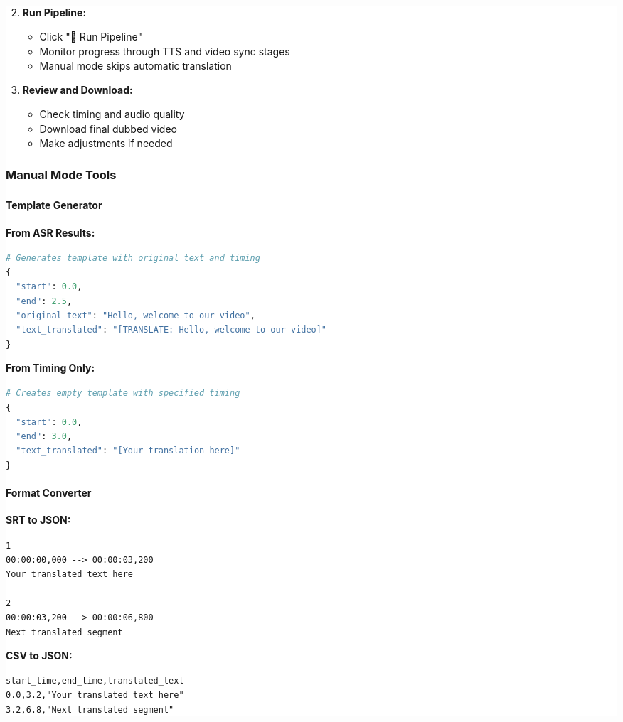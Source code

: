 2. **Run Pipeline:**
   - Click "🚀 Run Pipeline"
   - Monitor progress through TTS and video sync stages
   - Manual mode skips automatic translation

3. **Review and Download:**
   - Check timing and audio quality
   - Download final dubbed video
   - Make adjustments if needed

### Manual Mode Tools

#### Template Generator

**From ASR Results:**
```python
# Generates template with original text and timing
{
  "start": 0.0,
  "end": 2.5,
  "original_text": "Hello, welcome to our video",
  "text_translated": "[TRANSLATE: Hello, welcome to our video]"
}
```

**From Timing Only:**
```python
# Creates empty template with specified timing
{
  "start": 0.0,
  "end": 3.0,
  "text_translated": "[Your translation here]"
}
```

#### Format Converter

**SRT to JSON:**
```srt
1
00:00:00,000 --> 00:00:03,200
Your translated text here

2
00:00:03,200 --> 00:00:06,800
Next translated segment
```

**CSV to JSON:**
```csv
start_time,end_time,translated_text
0.0,3.2,"Your translated text here"
3.2,6.8,"Next translated segment"
```
